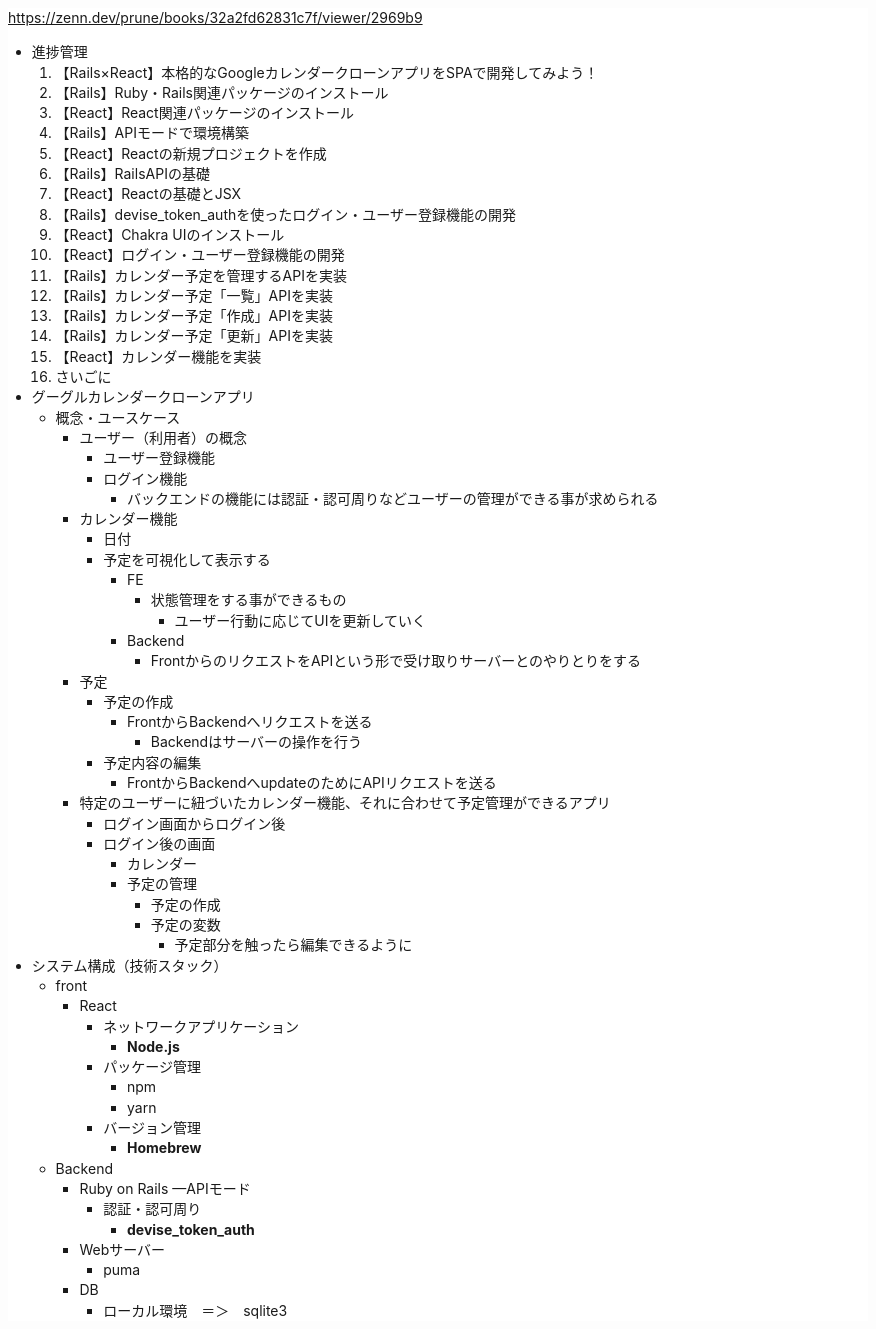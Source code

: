 https://zenn.dev/prune/books/32a2fd62831c7f/viewer/2969b9
- 進捗管理
    1. 【Rails×React】本格的なGoogleカレンダークローンアプリをSPAで開発してみよう！
    2. 【Rails】Ruby・Rails関連パッケージのインストール
    3. 【React】React関連パッケージのインストール
    4. 【Rails】APIモードで環境構築
    5. 【React】Reactの新規プロジェクトを作成
    6. 【Rails】RailsAPIの基礎
    7. 【React】Reactの基礎とJSX
    8. 【Rails】devise_token_authを使ったログイン・ユーザー登録機能の開発 
    9. 【React】Chakra UIのインストール
    10. 【React】ログイン・ユーザー登録機能の開発
    11. 【Rails】カレンダー予定を管理するAPIを実装
    12. 【Rails】カレンダー予定「一覧」APIを実装
    13. 【Rails】カレンダー予定「作成」APIを実装
    14. 【Rails】カレンダー予定「更新」APIを実装
    15. 【React】カレンダー機能を実装
    16. さいごに
- グーグルカレンダークローンアプリ
    - 概念・ユースケース
        - ユーザー（利用者）の概念
            - ユーザー登録機能
            - ログイン機能
                - バックエンドの機能には認証・認可周りなどユーザーの管理ができる事が求められる
        - カレンダー機能
            - 日付
            - 予定を可視化して表示する
                - FE
                    - 状態管理をする事ができるもの
                        - ユーザー行動に応じてUIを更新していく
                - Backend
                    - FrontからのリクエストをAPIという形で受け取りサーバーとのやりとりをする
        - 予定
            - 予定の作成
                - FrontからBackendへリクエストを送る
                    - Backendはサーバーの操作を行う
            - 予定内容の編集
                - FrontからBackendへupdateのためにAPIリクエストを送る
        - 特定のユーザーに紐づいたカレンダー機能、それに合わせて予定管理ができるアプリ
            - ログイン画面からログイン後
            - ログイン後の画面
                - カレンダー
                - 予定の管理
                    - 予定の作成
                    - 予定の変数
                        - 予定部分を触ったら編集できるように
- システム構成（技術スタック）
    - front
        - React
            - ネットワークアプリケーション
                - **Node.js**
            - パッケージ管理
                - npm
                - yarn
            - バージョン管理
                - **Homebrew**
    - Backend
        - Ruby on Rails —APIモード
            - 認証・認可周り
                - **devise_token_auth**
        - Webサーバー
            - puma
        - DB
            - ローカル環境　＝＞　sqlite3